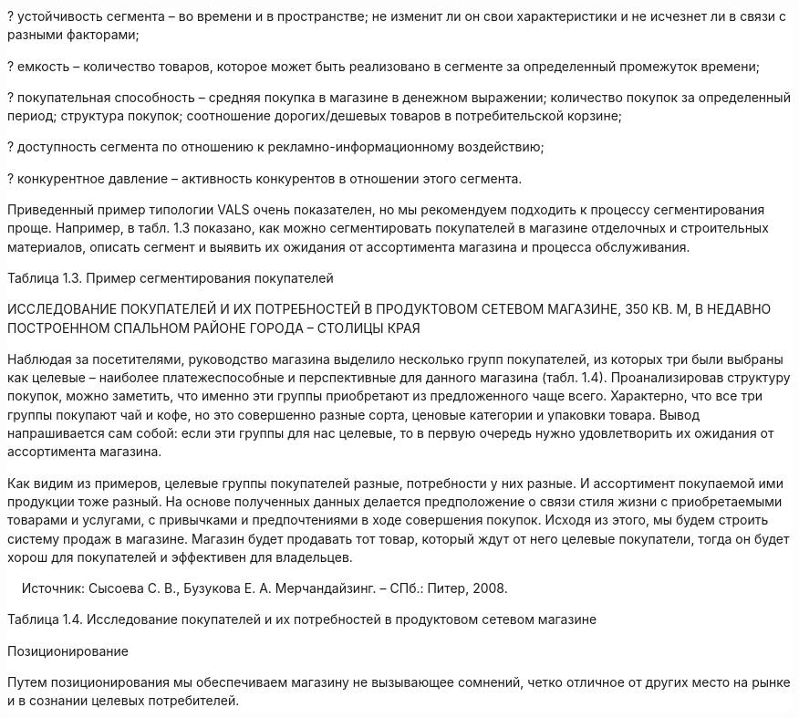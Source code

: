 ? устойчивость сегмента – во времени и в пространстве; не изменит ли он
свои характеристики и не исчезнет ли в связи с разными факторами;

? емкость – количество товаров, которое может быть реализовано в
сегменте за определенный промежуток времени;

? покупательная способность – средняя покупка в магазине в денежном
выражении; количество покупок за определенный период; структура покупок;
соотношение дорогих/дешевых товаров в потребительской корзине;

? доступность сегмента по отношению к рекламно-информационному
воздействию;

? конкурентное давление – активность конкурентов в отношении этого
сегмента.

Приведенный пример типологии VALS очень показателен, но мы рекомендуем
подходить к процессу сегментирования проще. Например, в табл. 1.3
показано, как можно сегментировать покупателей в магазине отделочных и
строительных материалов, описать сегмент и выявить их ожидания от
ассортимента магазина и процесса обслуживания.

Таблица 1.3. Пример сегментирования покупателей

ИССЛЕДОВАНИЕ ПОКУПАТЕЛЕЙ И ИХ ПОТРЕБНОСТЕЙ В ПРОДУКТОВОМ СЕТЕВОМ
МАГАЗИНЕ, 350 КВ. М, В НЕДАВНО ПОСТРОЕННОМ СПАЛЬНОМ РАЙОНЕ ГОРОДА –
СТОЛИЦЫ КРАЯ

Наблюдая за посетителями, руководство магазина выделило несколько групп
покупателей, из которых три были выбраны как целевые – наиболее
платежеспособные и перспективные для данного магазина (табл. 1.4).
Проанализировав структуру покупок, можно заметить, что именно эти группы
приобретают из предложенного чаще всего. Характерно, что все три группы
покупают чай и кофе, но это совершенно разные сорта, ценовые категории и
упаковки товара. Вывод напрашивается сам собой: если эти группы для нас
целевые, то в первую очередь нужно удовлетворить их ожидания от
ассортимента магазина.

Как видим из примеров, целевые группы покупателей разные, потребности у
них разные. И ассортимент покупаемой ими продукции тоже разный. На
основе полученных данных делается предположение о связи стиля жизни с
приобретаемыми товарами и услугами, с привычками и предпочтениями в ходе
совершения покупок. Исходя из этого, мы будем строить систему продаж в
магазине. Магазин будет продавать тот товар, который ждут от него
целевые покупатели, тогда он будет хорош для покупателей и эффективен
для владельцев.

    Источник: Сысоева С. В., Бузукова Е. А. Мерчандайзинг. – СПб.:
Питер, 2008.

Таблица 1.4. Исследование покупателей и их потребностей в продуктовом
сетевом магазине

Позиционирование

Путем позиционирования мы обеспечиваем магазину не вызывающее сомнений,
четко отличное от других место на рынке и в сознании целевых
потребителей.
